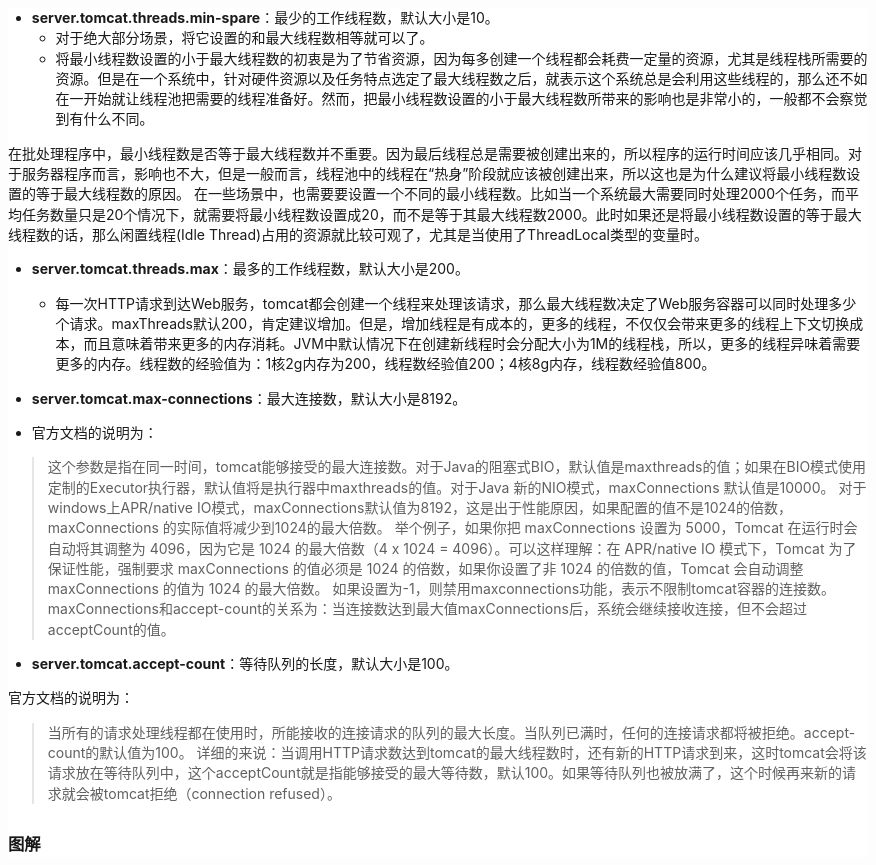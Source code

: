 
- **server.tomcat.threads.min-spare**：最少的工作线程数，默认大小是10。 
   - 对于绝大部分场景，将它设置的和最大线程数相等就可以了。
   - 将最小线程数设置的小于最大线程数的初衷是为了节省资源，因为每多创建一个线程都会耗费一定量的资源，尤其是线程栈所需要的资源。但是在一个系统中，针对硬件资源以及任务特点选定了最大线程数之后，就表示这个系统总是会利用这些线程的，那么还不如在一开始就让线程池把需要的线程准备好。然而，把最小线程数设置的小于最大线程数所带来的影响也是非常小的，一般都不会察觉到有什么不同。 

在批处理程序中，最小线程数是否等于最大线程数并不重要。因为最后线程总是需要被创建出来的，所以程序的运行时间应该几乎相同。对于服务器程序而言，影响也不大，但是一般而言，线程池中的线程在“热身”阶段就应该被创建出来，所以这也是为什么建议将最小线程数设置的等于最大线程数的原因。 
在一些场景中，也需要要设置一个不同的最小线程数。比如当一个系统最大需要同时处理2000个任务，而平均任务数量只是20个情况下，就需要将最小线程数设置成20，而不是等于其最大线程数2000。此时如果还是将最小线程数设置的等于最大线程数的话，那么闲置线程(Idle Thread)占用的资源就比较可观了，尤其是当使用了ThreadLocal类型的变量时。
 

- **server.tomcat.threads.max**：最多的工作线程数，默认大小是200。 
   - 每一次HTTP请求到达Web服务，tomcat都会创建一个线程来处理该请求，那么最大线程数决定了Web服务容器可以同时处理多少个请求。maxThreads默认200，肯定建议增加。但是，增加线程是有成本的，更多的线程，不仅仅会带来更多的线程上下文切换成本，而且意味着带来更多的内存消耗。JVM中默认情况下在创建新线程时会分配大小为1M的线程栈，所以，更多的线程异味着需要更多的内存。线程数的经验值为：1核2g内存为200，线程数经验值200；4核8g内存，线程数经验值800。

- **server.tomcat.max-connections**：最大连接数，默认大小是8192。 
- 官方文档的说明为：
> 这个参数是指在同一时间，tomcat能够接受的最大连接数。对于Java的阻塞式BIO，默认值是maxthreads的值；如果在BIO模式使用定制的Executor执行器，默认值将是执行器中maxthreads的值。对于Java 新的NIO模式，maxConnections 默认值是10000。
对于windows上APR/native IO模式，maxConnections默认值为8192，这是出于性能原因，如果配置的值不是1024的倍数，maxConnections 的实际值将减少到1024的最大倍数。
> 举个例子，如果你把 maxConnections 设置为 5000，Tomcat 在运行时会自动将其调整为 4096，因为它是 1024 的最大倍数（4 x 1024 = 4096）。可以这样理解：在 APR/native IO 模式下，Tomcat 为了保证性能，强制要求 maxConnections 的值必须是 1024 的倍数，如果你设置了非 1024 的倍数的值，Tomcat 会自动调整 maxConnections 的值为 1024 的最大倍数。
如果设置为-1，则禁用maxconnections功能，表示不限制tomcat容器的连接数。
maxConnections和accept-count的关系为：当连接数达到最大值maxConnections后，系统会继续接收连接，但不会超过acceptCount的值。

 

- **server.tomcat.accept-count**：等待队列的长度，默认大小是100。

官方文档的说明为：
> 当所有的请求处理线程都在使用时，所能接收的连接请求的队列的最大长度。当队列已满时，任何的连接请求都将被拒绝。accept-count的默认值为100。
详细的来说：当调用HTTP请求数达到tomcat的最大线程数时，还有新的HTTP请求到来，这时tomcat会将该请求放在等待队列中，这个acceptCount就是指能够接受的最大等待数，默认100。如果等待队列也被放满了，这个时候再来新的请求就会被tomcat拒绝（connection refused）。

 



##  

###  图解